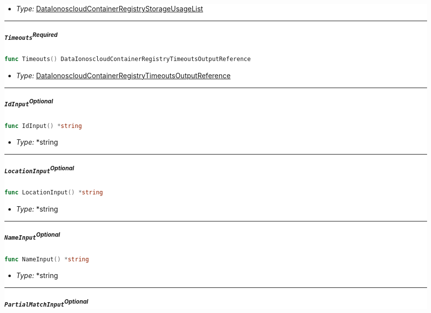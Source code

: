 - *Type:* <a href="#@cdktf/provider-ionoscloud.dataIonoscloudContainerRegistry.DataIonoscloudContainerRegistryStorageUsageList">DataIonoscloudContainerRegistryStorageUsageList</a>

---

##### `Timeouts`<sup>Required</sup> <a name="Timeouts" id="@cdktf/provider-ionoscloud.dataIonoscloudContainerRegistry.DataIonoscloudContainerRegistry.property.timeouts"></a>

```go
func Timeouts() DataIonoscloudContainerRegistryTimeoutsOutputReference
```

- *Type:* <a href="#@cdktf/provider-ionoscloud.dataIonoscloudContainerRegistry.DataIonoscloudContainerRegistryTimeoutsOutputReference">DataIonoscloudContainerRegistryTimeoutsOutputReference</a>

---

##### `IdInput`<sup>Optional</sup> <a name="IdInput" id="@cdktf/provider-ionoscloud.dataIonoscloudContainerRegistry.DataIonoscloudContainerRegistry.property.idInput"></a>

```go
func IdInput() *string
```

- *Type:* *string

---

##### `LocationInput`<sup>Optional</sup> <a name="LocationInput" id="@cdktf/provider-ionoscloud.dataIonoscloudContainerRegistry.DataIonoscloudContainerRegistry.property.locationInput"></a>

```go
func LocationInput() *string
```

- *Type:* *string

---

##### `NameInput`<sup>Optional</sup> <a name="NameInput" id="@cdktf/provider-ionoscloud.dataIonoscloudContainerRegistry.DataIonoscloudContainerRegistry.property.nameInput"></a>

```go
func NameInput() *string
```

- *Type:* *string

---

##### `PartialMatchInput`<sup>Optional</sup> <a name="PartialMatchInput" id="@cdktf/provider-ionoscloud.dataIonoscloudContainerRegistry.DataIonoscloudContainerRegistry.property.partialMatchInput"></a>
